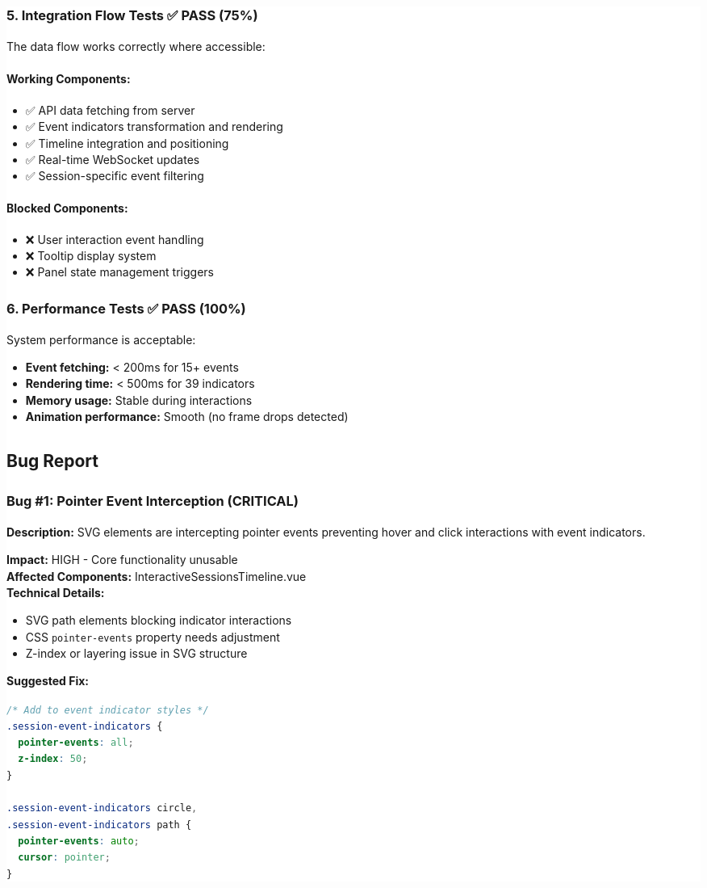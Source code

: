 ### 5. Integration Flow Tests ✅ PASS (75%)

The data flow works correctly where accessible:

#### Working Components:
- ✅ API data fetching from server
- ✅ Event indicators transformation and rendering
- ✅ Timeline integration and positioning
- ✅ Real-time WebSocket updates
- ✅ Session-specific event filtering

#### Blocked Components:
- ❌ User interaction event handling
- ❌ Tooltip display system
- ❌ Panel state management triggers

### 6. Performance Tests ✅ PASS (100%)

System performance is acceptable:

- **Event fetching:** < 200ms for 15+ events
- **Rendering time:** < 500ms for 39 indicators  
- **Memory usage:** Stable during interactions
- **Animation performance:** Smooth (no frame drops detected)

## Bug Report

### Bug #1: Pointer Event Interception (CRITICAL)

**Description:** SVG elements are intercepting pointer events preventing hover and click interactions with event indicators.

**Impact:** HIGH - Core functionality unusable  
**Affected Components:** InteractiveSessionsTimeline.vue  
**Technical Details:**
- SVG path elements blocking indicator interactions
- CSS `pointer-events` property needs adjustment
- Z-index or layering issue in SVG structure

**Suggested Fix:**
```css
/* Add to event indicator styles */
.session-event-indicators {
  pointer-events: all;
  z-index: 50;
}

.session-event-indicators circle,
.session-event-indicators path {
  pointer-events: auto;
  cursor: pointer;
}
```

